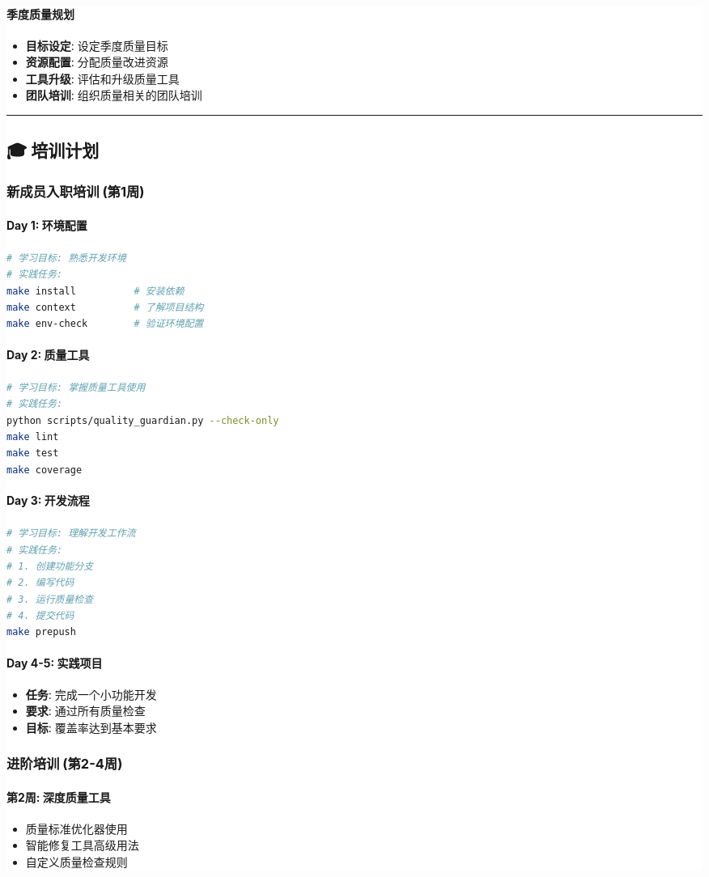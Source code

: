 #### 季度质量规划
- **目标设定**: 设定季度质量目标
- **资源配置**: 分配质量改进资源
- **工具升级**: 评估和升级质量工具
- **团队培训**: 组织质量相关的团队培训

---

## 🎓 培训计划

### 新成员入职培训 (第1周)

#### Day 1: 环境配置
```bash
# 学习目标: 熟悉开发环境
# 实践任务:
make install          # 安装依赖
make context          # 了解项目结构
make env-check        # 验证环境配置
```

#### Day 2: 质量工具
```bash
# 学习目标: 掌握质量工具使用
# 实践任务:
python scripts/quality_guardian.py --check-only
make lint
make test
make coverage
```

#### Day 3: 开发流程
```bash
# 学习目标: 理解开发工作流
# 实践任务:
# 1. 创建功能分支
# 2. 编写代码
# 3. 运行质量检查
# 4. 提交代码
make prepush
```

#### Day 4-5: 实践项目
- **任务**: 完成一个小功能开发
- **要求**: 通过所有质量检查
- **目标**: 覆盖率达到基本要求

### 进阶培训 (第2-4周)

#### 第2周: 深度质量工具
- 质量标准优化器使用
- 智能修复工具高级用法
- 自定义质量检查规则
